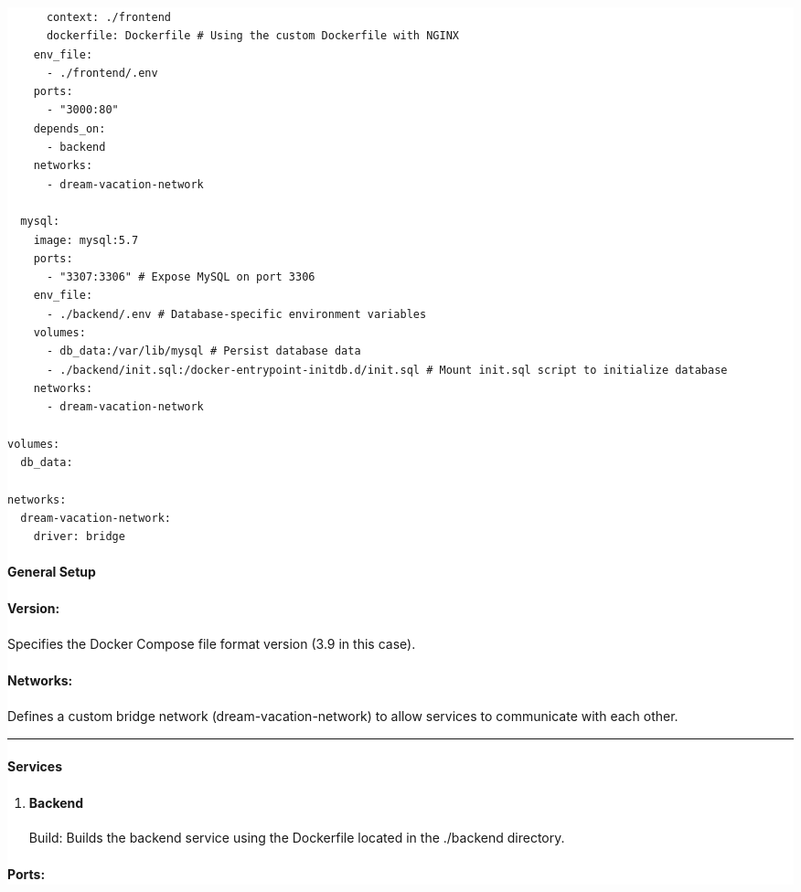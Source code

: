 ```
      context: ./frontend
      dockerfile: Dockerfile # Using the custom Dockerfile with NGINX
    env_file:
      - ./frontend/.env
    ports:
      - "3000:80"
    depends_on:
      - backend
    networks:
      - dream-vacation-network

  mysql:
    image: mysql:5.7
    ports:
      - "3307:3306" # Expose MySQL on port 3306
    env_file:
      - ./backend/.env # Database-specific environment variables
    volumes:
      - db_data:/var/lib/mysql # Persist database data
      - ./backend/init.sql:/docker-entrypoint-initdb.d/init.sql # Mount init.sql script to initialize database
    networks:
      - dream-vacation-network

volumes:
  db_data:

networks:
  dream-vacation-network:
    driver: bridge
```

#### General Setup

#### Version:

Specifies the Docker Compose file format version (3.9 in this case).

#### Networks:

Defines a custom bridge network (dream-vacation-network) to allow services to communicate with each other.

---

#### Services

1. #### Backend
   Build:
   Builds the backend service using the Dockerfile located in the ./backend directory.

#### Ports:
